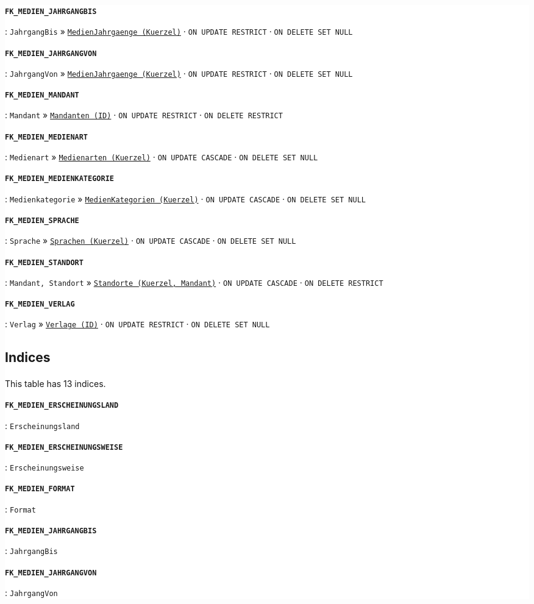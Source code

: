 **`FK_MEDIEN_JAHRGANGBIS`**

:   `JahrgangBis` » [`MedienJahrgaenge (Kuerzel)`](../../tables/medienjahrgaenge) · `ON UPDATE RESTRICT` · `ON DELETE SET NULL`

**`FK_MEDIEN_JAHRGANGVON`**

:   `JahrgangVon` » [`MedienJahrgaenge (Kuerzel)`](../../tables/medienjahrgaenge) · `ON UPDATE RESTRICT` · `ON DELETE SET NULL`

**`FK_MEDIEN_MANDANT`**

:   `Mandant` » [`Mandanten (ID)`](../../tables/mandanten) · `ON UPDATE RESTRICT` · `ON DELETE RESTRICT`

**`FK_MEDIEN_MEDIENART`**

:   `Medienart` » [`Medienarten (Kuerzel)`](../../tables/medienarten) · `ON UPDATE CASCADE` · `ON DELETE SET NULL`

**`FK_MEDIEN_MEDIENKATEGORIE`**

:   `Medienkategorie` » [`MedienKategorien (Kuerzel)`](../../tables/medienkategorien) · `ON UPDATE CASCADE` · `ON DELETE SET NULL`

**`FK_MEDIEN_SPRACHE`**

:   `Sprache` » [`Sprachen (Kuerzel)`](../../tables/sprachen) · `ON UPDATE CASCADE` · `ON DELETE SET NULL`

**`FK_MEDIEN_STANDORT`**

:   `Mandant, Standort` » [`Standorte (Kuerzel, Mandant)`](../../tables/standorte) · `ON UPDATE CASCADE` · `ON DELETE RESTRICT`

**`FK_MEDIEN_VERLAG`**

:   `Verlag` » [`Verlage (ID)`](../../tables/verlage) · `ON UPDATE RESTRICT` · `ON DELETE SET NULL`

## Indices

This table has 13 indices.

**`FK_MEDIEN_ERSCHEINUNGSLAND`**

:   `Erscheinungsland`

**`FK_MEDIEN_ERSCHEINUNGSWEISE`**

:   `Erscheinungsweise`

**`FK_MEDIEN_FORMAT`**

:   `Format`

**`FK_MEDIEN_JAHRGANGBIS`**

:   `JahrgangBis`

**`FK_MEDIEN_JAHRGANGVON`**

:   `JahrgangVon`
